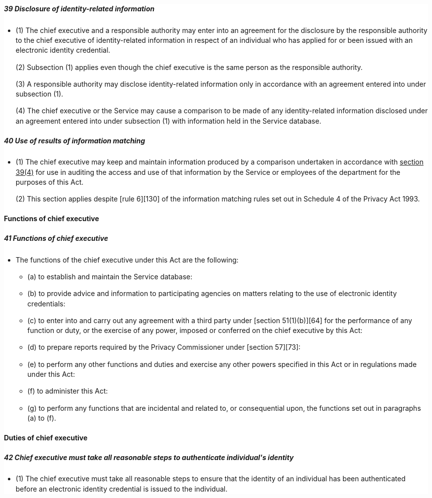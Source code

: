 ##### 39 Disclosure of identity-related information
    
*   (1) The chief executive and a responsible authority may enter into an agreement for the disclosure by the responsible authority to the chief executive of identity-related information in respect of an individual who has applied for or been issued with an electronic identity credential.
    
    (2) Subsection (1) applies even though the chief executive is the same person as the responsible authority.
    
    (3) A responsible authority may disclose identity-related information only in accordance with an agreement entered into under subsection (1).
    
    (4) The chief executive or the Service may cause a comparison to be made of any identity-related information disclosed under an agreement entered into under subsection (1) with information held in the Service database.

##### 40 Use of results of information matching
    
*   (1) The chief executive may keep and maintain information produced by a comparison undertaken in accordance with [section 39(4)][49] for use in auditing the access and use of that information by the Service or employees of the department for the purposes of this Act.
    
    (2) This section applies despite [rule 6][130] of the information matching rules set out in Schedule 4 of the Privacy Act 1993\.

#### Functions of chief executive

##### 41 Functions of chief executive
    
*   The functions of the chief executive under this Act are the following:
        
    *   (a) to establish and maintain the Service database:
    
    *   (b) to provide advice and information to participating agencies on matters relating to the use of electronic identity credentials:
    
    *   (c) to enter into and carry out any agreement with a third party under [section 51(1)(b)][64] for the performance of any function or duty, or the exercise of any power, imposed or conferred on the chief executive by this Act:
    
    *   (d) to prepare reports required by the Privacy Commissioner under [section 57][73]:
    
    *   (e) to perform any other functions and duties and exercise any other powers specified in this Act or in regulations made under this Act:
    
    *   (f) to administer this Act:
    
    *   (g) to perform any functions that are incidental and related to, or consequential upon, the functions set out in paragraphs (a) to (f).
    
    

#### Duties of chief executive

##### 42 Chief executive must take all reasonable steps to authenticate individual's identity
    
*   (1) The chief executive must take all reasonable steps to ensure that the identity of an individual has been authenticated before an electronic identity credential is issued to the individual.
    

[0]: http://www.legislation.govt.nz/act/public/2012/0123/latest/link.aspx?id=DLM195466
[1]: http://www.legislation.govt.nz/act/public/2012/0123/latest/whole.html#DLM1777805
[2]: http://www.legislation.govt.nz/act/public/2012/0123/latest/whole.html#DLM1777806
[3]: http://www.legislation.govt.nz/act/public/2012/0123/latest/whole.html#DLM1777807
[4]: http://www.legislation.govt.nz/act/public/2012/0123/latest/whole.html#DLM1777808
[5]: http://www.legislation.govt.nz/act/public/2012/0123/latest/whole.html#DLM1777809
[6]: http://www.legislation.govt.nz/act/public/2012/0123/latest/whole.html#DLM1777810
[7]: http://www.legislation.govt.nz/act/public/2012/0123/latest/whole.html#DLM1777811
[8]: http://www.legislation.govt.nz/act/public/2012/0123/latest/whole.html#DLM1777812
[9]: http://www.legislation.govt.nz/act/public/2012/0123/latest/whole.html#DLM1777859
[10]: http://www.legislation.govt.nz/act/public/2012/0123/latest/whole.html#DLM1777860
[11]: http://www.legislation.govt.nz/act/public/2012/0123/latest/whole.html#DLM1777861
[12]: http://www.legislation.govt.nz/act/public/2012/0123/latest/whole.html#DLM1777862
[13]: http://www.legislation.govt.nz/act/public/2012/0123/latest/whole.html#DLM1777863
[14]: http://www.legislation.govt.nz/act/public/2012/0123/latest/whole.html#DLM1777865
[15]: http://www.legislation.govt.nz/act/public/2012/0123/latest/whole.html#DLM1777866
[16]: http://www.legislation.govt.nz/act/public/2012/0123/latest/whole.html#DLM1777867
[17]: http://www.legislation.govt.nz/act/public/2012/0123/latest/whole.html#DLM3967929
[18]: http://www.legislation.govt.nz/act/public/2012/0123/latest/whole.html#DLM1777868
[19]: http://www.legislation.govt.nz/act/public/2012/0123/latest/whole.html#DLM1777869
[20]: http://www.legislation.govt.nz/act/public/2012/0123/latest/whole.html#DLM1777870
[21]: http://www.legislation.govt.nz/act/public/2012/0123/latest/whole.html#DLM1777871
[22]: http://www.legislation.govt.nz/act/public/2012/0123/latest/whole.html#DLM4469201
[23]: http://www.legislation.govt.nz/act/public/2012/0123/latest/whole.html#DLM1777873
[24]: http://www.legislation.govt.nz/act/public/2012/0123/latest/whole.html#DLM4502600
[25]: http://www.legislation.govt.nz/act/public/2012/0123/latest/whole.html#DLM1777876
[26]: http://www.legislation.govt.nz/act/public/2012/0123/latest/whole.html#DLM4529008
[27]: http://www.legislation.govt.nz/act/public/2012/0123/latest/whole.html#DLM1777872
[28]: http://www.legislation.govt.nz/act/public/2012/0123/latest/whole.html#DLM4529009
[29]: http://www.legislation.govt.nz/act/public/2012/0123/latest/whole.html#DLM1798202
[30]: http://www.legislation.govt.nz/act/public/2012/0123/latest/whole.html#DLM4529010
[31]: http://www.legislation.govt.nz/act/public/2012/0123/latest/whole.html#DLM4529011
[32]: http://www.legislation.govt.nz/act/public/2012/0123/latest/whole.html#DLM1777878
[33]: http://www.legislation.govt.nz/act/public/2012/0123/latest/whole.html#DLM1777879
[34]: http://www.legislation.govt.nz/act/public/2012/0123/latest/whole.html#DLM1777880
[35]: http://www.legislation.govt.nz/act/public/2012/0123/latest/whole.html#DLM1777881
[36]: http://www.legislation.govt.nz/act/public/2012/0123/latest/whole.html#DLM1777882
[37]: http://www.legislation.govt.nz/act/public/2012/0123/latest/whole.html#DLM1777883
[38]: http://www.legislation.govt.nz/act/public/2012/0123/latest/whole.html#DLM1777884
[39]: http://www.legislation.govt.nz/act/public/2012/0123/latest/whole.html#DLM1777885
[40]: http://www.legislation.govt.nz/act/public/2012/0123/latest/whole.html#DLM3967930
[41]: http://www.legislation.govt.nz/act/public/2012/0123/latest/whole.html#DLM3967931
[42]: http://www.legislation.govt.nz/act/public/2012/0123/latest/whole.html#DLM1777886
[43]: http://www.legislation.govt.nz/act/public/2012/0123/latest/whole.html#DLM1777887
[44]: http://www.legislation.govt.nz/act/public/2012/0123/latest/whole.html#DLM3967932
[45]: http://www.legislation.govt.nz/act/public/2012/0123/latest/whole.html#DLM1777888
[46]: http://www.legislation.govt.nz/act/public/2012/0123/latest/whole.html#DLM1798203
[47]: http://www.legislation.govt.nz/act/public/2012/0123/latest/whole.html#DLM1822803
[48]: http://www.legislation.govt.nz/act/public/2012/0123/latest/whole.html#DLM1798204
[49]: http://www.legislation.govt.nz/act/public/2012/0123/latest/whole.html#DLM1798206
[50]: http://www.legislation.govt.nz/act/public/2012/0123/latest/whole.html#DLM1798207
[51]: http://www.legislation.govt.nz/act/public/2012/0123/latest/whole.html#DLM3967937
[52]: http://www.legislation.govt.nz/act/public/2012/0123/latest/whole.html#DLM3967938